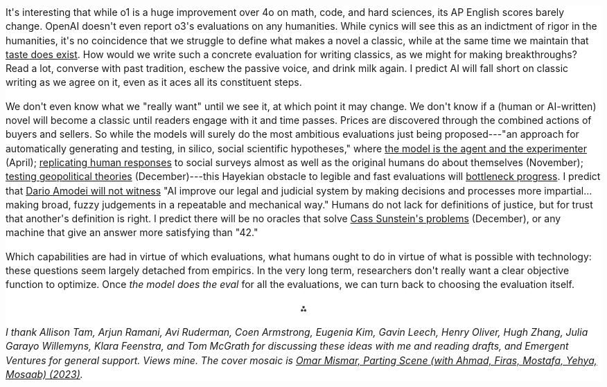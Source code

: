 It's interesting that while o1 is a huge improvement over 4o on math, code, and hard sciences, its AP English scores barely change. OpenAI doesn't even report o3's evaluations on any humanities. While cynics will see this as an indictment of rigor in the humanities, it's no coincidence that we struggle to define what makes a novel a classic, while at the same time we maintain that [taste does exist](https://paulgraham.com/goodtaste.html). How would we write such a concrete evaluation for writing classics, as we might for making breakthroughs? Read a lot, converse with past tradition, eschew the passive voice, and drink milk again. I predict AI will fall short on classic writing as we agree on it, even as it aces all its constituent steps.

We don't even know what we "really want" until we see it, at which point it may change. We don't know if a (human or AI-written) novel will become a classic until readers engage with it and time passes. Prices are discovered through the combined actions of buyers and sellers. So while the models will surely do the most ambitious evaluations just being proposed---"an approach for automatically generating and testing, in silico, social scientific hypotheses," where [the model is the agent and the experimenter](https://www.nber.org/papers/w32381) (April); [replicating human responses](https://arxiv.org/abs/2411.10109) to social surveys almost as well as the original humans do about themselves (November); [testing geopolitical theories](https://www.tandfonline.com/doi/epdf/10.1080/08913811.2024.2432772) (December)---this Hayekian obstacle to legible and fast evaluations will [bottleneck progress](https://thegradient.pub/why-transformative-artificial-intelligence-is-really-really-hard-to-achieve/). I predict that [Dario Amodei will not witness](https://darioamodei.com/machines-of-loving-grace) "AI improve our legal and judicial system by making decisions and processes more impartial... making broad, fuzzy judgements in a repeatable and mechanical way." Humans do not lack for definitions of justice, but for trust that another's definition is right. I predict there will be no oracles that solve [Cass Sunstein's problems](https://papers.ssrn.com/sol3/papers.cfm?abstract_id=5054402) (December), or any machine that give an answer more satisfying than "42."

Which capabilities are had in virtue of which evaluations, what humans ought to do in virtue of what is possible with technology: these questions seem largely detached from empirics. In the very long term, researchers don't really want a clear objective function to optimize. Once _the model does the eval_ for all the evaluations, we can turn back to choosing the evaluation itself.

<p align='center'>&#8258;</p>

_I thank Allison Tam, Arjun Ramani, Avi Ruderman, Coen Armstrong, Eugenia Kim, Gavin Leech, Henry Oliver, Hugh Zhang, Julia Garayo Willemyns, Klara Feenstra, and Tom McGrath for discussing these ideas with me and reading drafts, and Emergent Ventures for general support. Views mine. The cover mosaic is [Omar Mismar, Parting Scene (with Ahmad, Firas, Mostafa, Yehya, Mosaab) (2023)](https://www.labiennale.org/en/art/2024/nucleo-contemporaneo/omar-mismar)._
